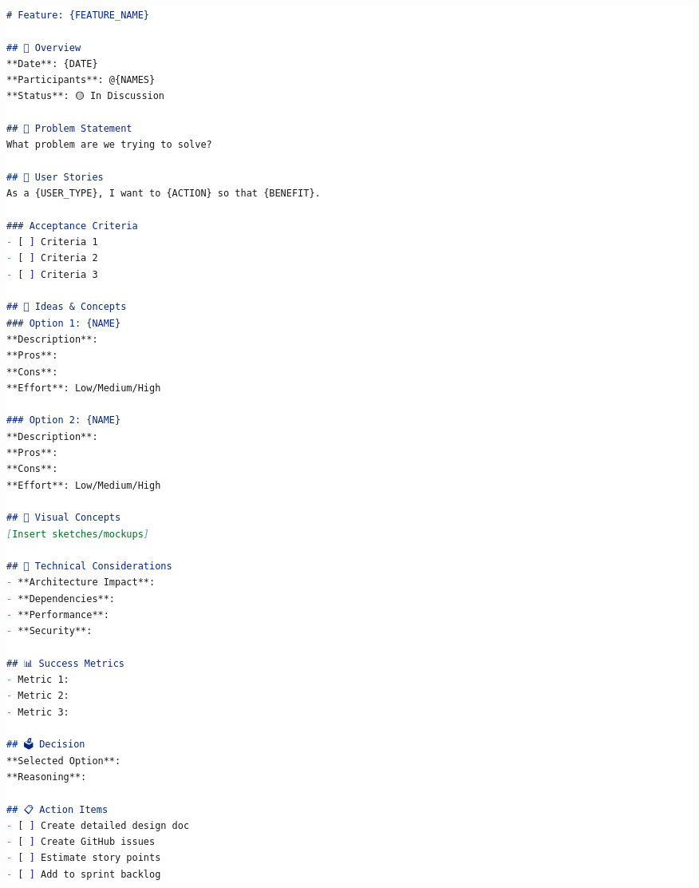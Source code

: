 ```markdown
# Feature: {FEATURE_NAME}

## 📝 Overview
**Date**: {DATE}
**Participants**: @{NAMES}
**Status**: 🟡 In Discussion

## 🎯 Problem Statement
What problem are we trying to solve?

## 👤 User Stories
As a {USER_TYPE}, I want to {ACTION} so that {BENEFIT}.

### Acceptance Criteria
- [ ] Criteria 1
- [ ] Criteria 2
- [ ] Criteria 3

## 💭 Ideas & Concepts
### Option 1: {NAME}
**Description**: 
**Pros**: 
**Cons**: 
**Effort**: Low/Medium/High

### Option 2: {NAME}
**Description**: 
**Pros**: 
**Cons**: 
**Effort**: Low/Medium/High

## 🎨 Visual Concepts
[Insert sketches/mockups]

## 🔧 Technical Considerations
- **Architecture Impact**: 
- **Dependencies**: 
- **Performance**: 
- **Security**: 

## 📊 Success Metrics
- Metric 1: 
- Metric 2: 
- Metric 3: 

## 🗳️ Decision
**Selected Option**: 
**Reasoning**: 

## 📋 Action Items
- [ ] Create detailed design doc
- [ ] Create GitHub issues
- [ ] Estimate story points
- [ ] Add to sprint backlog
```

